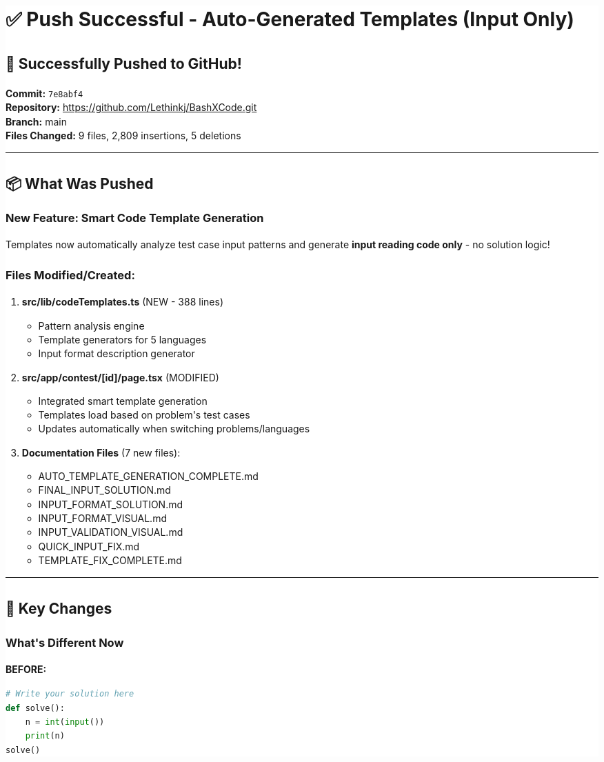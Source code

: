 # ✅ Push Successful - Auto-Generated Templates (Input Only)

## 🎉 Successfully Pushed to GitHub!

**Commit:** `7e8abf4`  
**Repository:** https://github.com/Lethinkj/BashXCode.git  
**Branch:** main  
**Files Changed:** 9 files, 2,809 insertions, 5 deletions

---

## 📦 What Was Pushed

### New Feature: Smart Code Template Generation
Templates now automatically analyze test case input patterns and generate **input reading code only** - no solution logic!

### Files Modified/Created:

1. **src/lib/codeTemplates.ts** (NEW - 388 lines)
   - Pattern analysis engine
   - Template generators for 5 languages
   - Input format description generator

2. **src/app/contest/[id]/page.tsx** (MODIFIED)
   - Integrated smart template generation
   - Templates load based on problem's test cases
   - Updates automatically when switching problems/languages

3. **Documentation Files** (7 new files):
   - AUTO_TEMPLATE_GENERATION_COMPLETE.md
   - FINAL_INPUT_SOLUTION.md
   - INPUT_FORMAT_SOLUTION.md
   - INPUT_FORMAT_VISUAL.md
   - INPUT_VALIDATION_VISUAL.md
   - QUICK_INPUT_FIX.md
   - TEMPLATE_FIX_COMPLETE.md

---

## 🎯 Key Changes

### What's Different Now

**BEFORE:**
```python
# Write your solution here
def solve():
    n = int(input())
    print(n)
solve()
```
